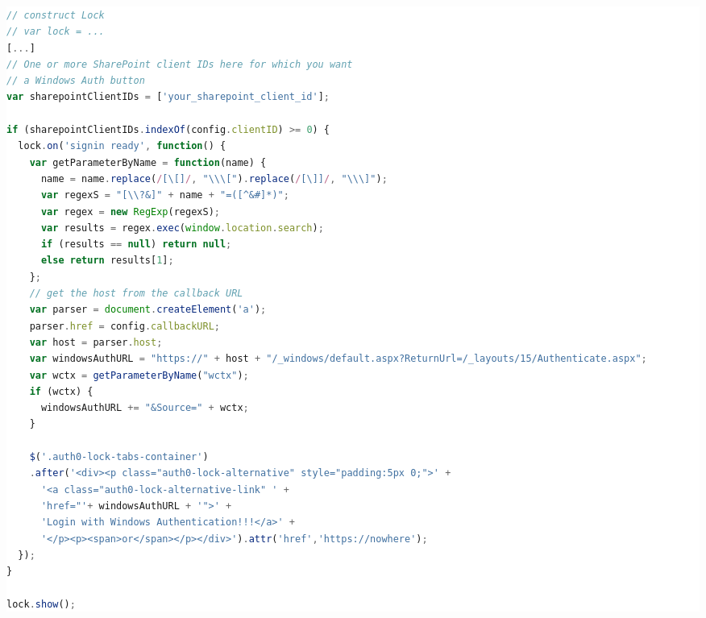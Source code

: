 ```js
// construct Lock
// var lock = ...
[...]
// One or more SharePoint client IDs here for which you want
// a Windows Auth button
var sharepointClientIDs = ['your_sharepoint_client_id'];

if (sharepointClientIDs.indexOf(config.clientID) >= 0) {
  lock.on('signin ready', function() { 
    var getParameterByName = function(name) {
      name = name.replace(/[\[]/, "\\\[").replace(/[\]]/, "\\\]");
      var regexS = "[\\?&]" + name + "=([^&#]*)";
      var regex = new RegExp(regexS);
      var results = regex.exec(window.location.search);
      if (results == null) return null;
      else return results[1];
    };
    // get the host from the callback URL
    var parser = document.createElement('a');
    parser.href = config.callbackURL;
    var host = parser.host;
    var windowsAuthURL = "https://" + host + "/_windows/default.aspx?ReturnUrl=/_layouts/15/Authenticate.aspx";
    var wctx = getParameterByName("wctx");
    if (wctx) {
      windowsAuthURL += "&Source=" + wctx;
    }

    $('.auth0-lock-tabs-container') 
    .after('<div><p class="auth0-lock-alternative" style="padding:5px 0;">' + 
      '<a class="auth0-lock-alternative-link" ' + 
      'href="'+ windowsAuthURL + '">' + 
      'Login with Windows Authentication!!!</a>' + 
      '</p><p><span>or</span></p></div>').attr('href','https://nowhere');
  });
}

lock.show();
```
